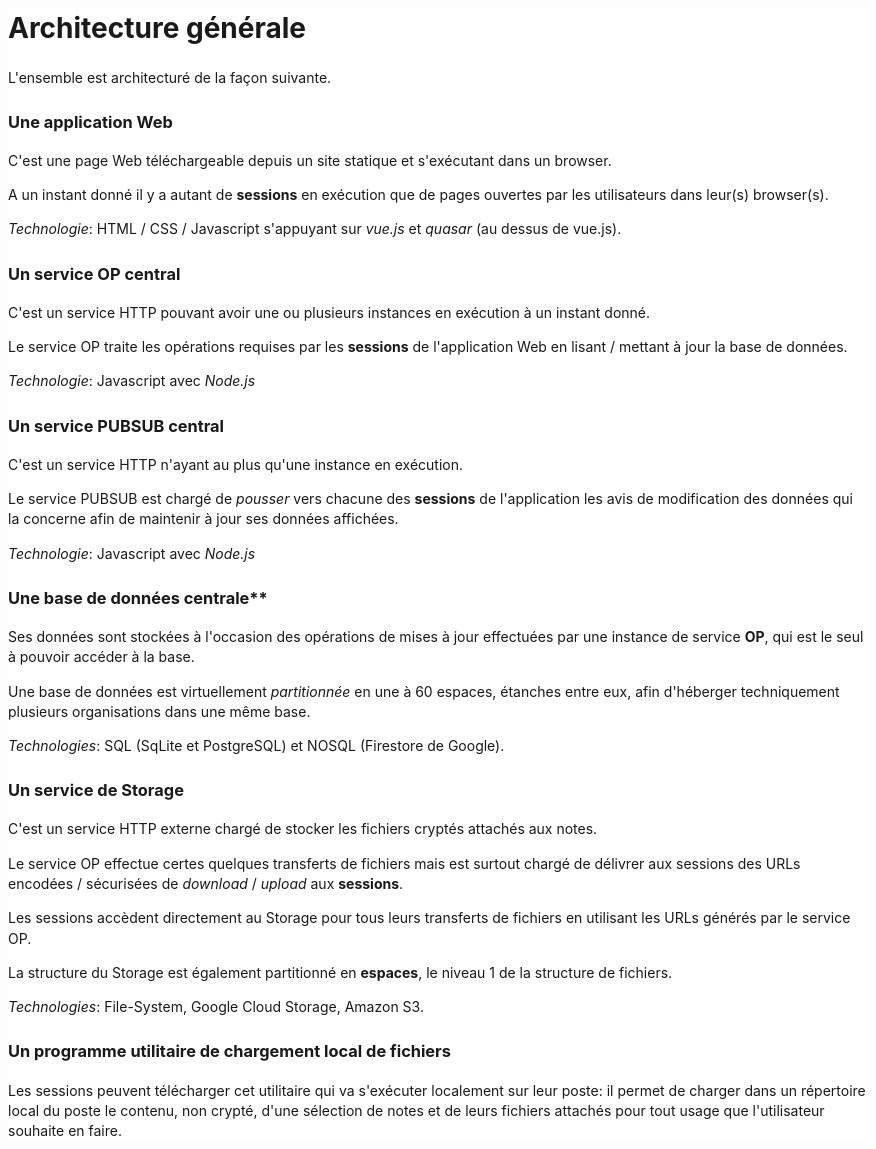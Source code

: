 # Architecture générale

L'ensemble est architecturé de la façon suivante.

### Une application Web
C'est une page Web téléchargeable depuis un site statique et s'exécutant dans un browser. 

A un instant donné il y a autant de **sessions** en exécution que de pages ouvertes par les utilisateurs dans leur(s) browser(s).

_Technologie_: HTML / CSS / Javascript s'appuyant sur _vue.js_ et _quasar_ (au dessus de vue.js).

### Un service OP central
C'est un service HTTP pouvant avoir une ou plusieurs instances en exécution à un instant donné. 

Le service OP traite les opérations requises par les **sessions** de l'application Web en lisant / mettant à jour la base de données.

_Technologie_: Javascript avec _Node.js_

### Un service PUBSUB central
C'est un service HTTP n'ayant au plus qu'une instance en exécution. 

Le service PUBSUB est chargé de _pousser_ vers chacune des **sessions** de l'application les avis de modification des données qui la concerne afin de maintenir à jour ses données affichées.

_Technologie_: Javascript avec _Node.js_

### Une base de données centrale**
Ses données sont stockées à l'occasion des opérations de mises à jour effectuées par une instance de service **OP**, qui est le seul à pouvoir accéder à la base.

Une base de données est virtuellement _partitionnée_ en une à 60 espaces, étanches entre eux, afin d'héberger techniquement plusieurs organisations dans une même base.

_Technologies_: SQL (SqLite et PostgreSQL) et NOSQL (Firestore de Google).

### Un service de Storage
C'est un service HTTP externe chargé de stocker les fichiers cryptés attachés aux notes. 

Le service OP effectue certes quelques transferts de fichiers mais est surtout chargé de délivrer aux sessions des URLs encodées / sécurisées de _download_ / _upload_ aux **sessions**. 

Les sessions accèdent directement au Storage pour tous leurs transferts de fichiers en utilisant les URLs générés par le service OP.

La structure du Storage est également partitionné en **espaces**, le niveau 1 de la structure de fichiers.

_Technologies_: File-System, Google Cloud Storage, Amazon S3.

### Un programme utilitaire de chargement local de fichiers
Les sessions peuvent télécharger cet utilitaire qui va s'exécuter localement sur leur poste: il permet de charger dans un répertoire local du poste le contenu, non crypté, d'une sélection de notes et de leurs fichiers attachés pour tout usage que l'utilisateur souhaite en faire.
